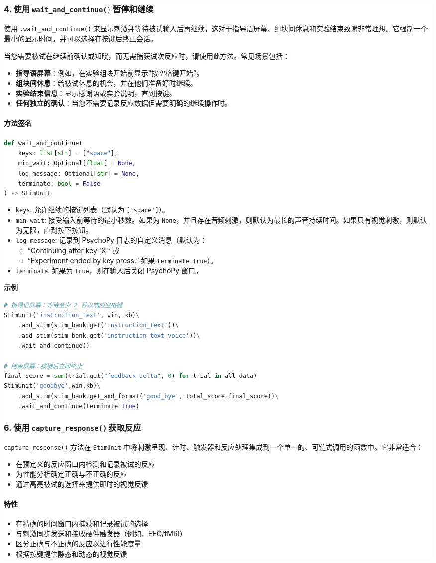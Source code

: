 ### 4. 使用 `wait_and_continue()` 暂停和继续

使用 `.wait_and_continue()` 来显示刺激并等待被试输入后再继续，这对于指导语屏幕、组块间休息和实验结束致谢非常理想。它强制一个最小的显示时间，并可以选择在按键后终止会话。

当您需要被试在继续前确认或知晓，而无需捕获试次反应时，请使用此方法。常见场景包括：
- **指导语屏幕**：例如，在实验组块开始前显示“按空格键开始”。
- **组块间休息**：给被试休息的机会，并在他们准备好时继续。
- **实验结束信息**：显示感谢语或实验说明，直到按键。
- **任何独立的确认**：当您不需要记录反应数据但需要明确的继续操作时。

#### 方法签名

```python
def wait_and_continue(
    keys: list[str] = ["space"],
    min_wait: Optional[float] = None,
    log_message: Optional[str] = None,
    terminate: bool = False
) -> StimUnit
```

- `keys`: 允许继续的按键列表（默认为 `['space']`）。
- `min_wait`: 接受输入前等待的最小秒数。如果为 `None`，并且存在音频刺激，则默认为最长的声音持续时间。如果只有视觉刺激，则默认为无限，直到按下按钮。
- `log_message`: 记录到 PsychoPy 日志的自定义消息（默认为：
  - “Continuing after key 'X'” 或
  - “Experiment ended by key press.” 如果 `terminate=True`）。
- `terminate`: 如果为 `True`，则在输入后关闭 PsychoPy 窗口。

**示例**
```python
# 指导语屏幕：等待至少 2 秒以响应空格键
StimUnit('instruction_text', win, kb)\
    .add_stim(stim_bank.get('instruction_text'))\
    .add_stim(stim_bank.get('instruction_text_voice'))\
    .wait_and_continue()

# 结束屏幕：按键后立即终止
final_score = sum(trial.get("feedback_delta", 0) for trial in all_data)
StimUnit('goodbye',win,kb)\
    .add_stim(stim_bank.get_and_format('good_bye', total_score=final_score))\
    .wait_and_continue(terminate=True)
```

### 6. 使用 `capture_response()` 获取反应

`capture_response()` 方法在 `StimUnit` 中将刺激呈现、计时、触发器和反应处理集成到一个单一的、可链式调用的函数中。它非常适合：

- 在预定义的反应窗口内检测和记录被试的反应
- 为性能分析确定正确与不正确的反应
- 通过高亮被试的选择来提供即时的视觉反馈

#### 特性
- 在精确的时间窗口内捕获和记录被试的选择
- 与刺激同步发送和接收硬件触发器（例如，EEG/fMRI）
- 区分正确与不正确的反应以进行性能度量
- 根据按键提供静态和动态的视觉反馈
